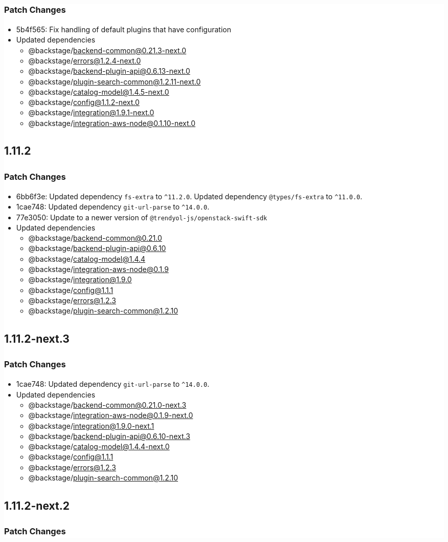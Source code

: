 ### Patch Changes

- 5b4f565: Fix handling of default plugins that have configuration
- Updated dependencies
  - @backstage/backend-common@0.21.3-next.0
  - @backstage/errors@1.2.4-next.0
  - @backstage/backend-plugin-api@0.6.13-next.0
  - @backstage/plugin-search-common@1.2.11-next.0
  - @backstage/catalog-model@1.4.5-next.0
  - @backstage/config@1.1.2-next.0
  - @backstage/integration@1.9.1-next.0
  - @backstage/integration-aws-node@0.1.10-next.0

## 1.11.2

### Patch Changes

- 6bb6f3e: Updated dependency `fs-extra` to `^11.2.0`.
  Updated dependency `@types/fs-extra` to `^11.0.0`.
- 1cae748: Updated dependency `git-url-parse` to `^14.0.0`.
- 77e3050: Update to a newer version of `@trendyol-js/openstack-swift-sdk`
- Updated dependencies
  - @backstage/backend-common@0.21.0
  - @backstage/backend-plugin-api@0.6.10
  - @backstage/catalog-model@1.4.4
  - @backstage/integration-aws-node@0.1.9
  - @backstage/integration@1.9.0
  - @backstage/config@1.1.1
  - @backstage/errors@1.2.3
  - @backstage/plugin-search-common@1.2.10

## 1.11.2-next.3

### Patch Changes

- 1cae748: Updated dependency `git-url-parse` to `^14.0.0`.
- Updated dependencies
  - @backstage/backend-common@0.21.0-next.3
  - @backstage/integration-aws-node@0.1.9-next.0
  - @backstage/integration@1.9.0-next.1
  - @backstage/backend-plugin-api@0.6.10-next.3
  - @backstage/catalog-model@1.4.4-next.0
  - @backstage/config@1.1.1
  - @backstage/errors@1.2.3
  - @backstage/plugin-search-common@1.2.10

## 1.11.2-next.2

### Patch Changes
